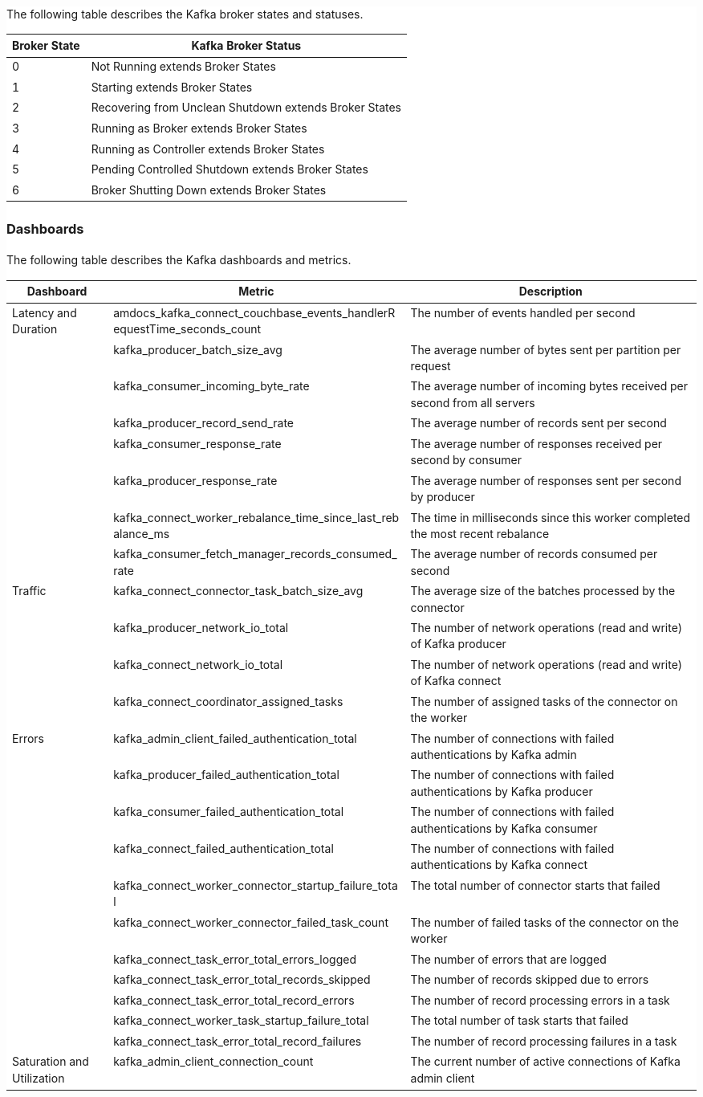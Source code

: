 The following table describes the Kafka broker states and statuses.

| Broker State | Kafka Broker Status |
|--------------|---------------------|
| 0 | Not Running extends Broker States |
| 1 | Starting extends Broker States |
| 2 | Recovering from Unclean Shutdown extends Broker States |
| 3 | Running as Broker extends Broker States |
| 4 | Running as Controller extends Broker States |
| 5 | Pending Controlled Shutdown extends Broker States |
| 6 | Broker Shutting Down extends Broker States |

### Dashboards

The following table describes the Kafka dashboards and metrics.

| Dashboard | Metric | Description                                                                                                                                 |
|-----------|--------|---------------------------------------------------------------------------------------------------------------------------------------------|
| Latency and Duration | amdocs_kafka_connect_couchbase_events_handlerRequestTime_seconds_count | The number of events handled per second                                                                                                     |
| | kafka_producer_batch_size_avg | The average number of bytes sent per partition per request                                                                                  |
| | kafka_consumer_incoming_byte_rate | The average number of incoming bytes received per second from all servers                                                                   |
| | kafka_producer_record_send_rate | The average number of records sent per second                                                                                               |
| | kafka_consumer_response_rate | The average number of responses received per second by consumer                                                                             |
| | kafka_producer_response_rate | The average number of responses sent per second by producer                                                                                 |
| | kafka_connect_worker_rebalance_time_since_last_rebalance_ms | The time in milliseconds since this worker completed the most recent rebalance                                                              |
| | kafka_consumer_fetch_manager_records_consumed_rate | The average number of records consumed per second                                                                                           |
| Traffic | kafka_connect_connector_task_batch_size_avg | The average size of the batches processed by the connector                                                                                  |
| | kafka_producer_network_io_total | The number of network operations (read and write) of Kafka producer                                                                         |
| | kafka_connect_network_io_total | The number of network operations (read and write) of Kafka connect                                                                          |
| | kafka_connect_coordinator_assigned_tasks | The number of assigned tasks of the connector on the worker                                                                                 |
| Errors | kafka_admin_client_failed_authentication_total | The number of connections with failed authentications by Kafka admin                                                                        |
| | kafka_producer_failed_authentication_total | The number of connections with failed authentications by Kafka producer                                                                     |
| | kafka_consumer_failed_authentication_total | The number of connections with failed authentications by Kafka consumer                                                                     |
| | kafka_connect_failed_authentication_total | The number of connections with failed authentications by Kafka connect                                                                      |
| | kafka_connect_worker_connector_startup_failure_total | The total number of connector starts that failed                                                                                            |
| | kafka_connect_worker_connector_failed_task_count | The number of failed tasks of the connector on the worker                                                                                   |
| | kafka_connect_task_error_total_errors_logged | The number of errors that are logged                                                                                                        |
| | kafka_connect_task_error_total_records_skipped | The number of records skipped due to errors                                                                                                 |
| | kafka_connect_task_error_total_record_errors | The number of record processing errors in a task                                                                                            |
| | kafka_connect_worker_task_startup_failure_total | The total number of task starts that failed                                                                                                 |
| | kafka_connect_task_error_total_record_failures | The number of record processing failures in a task                                                                                          |
| Saturation and Utilization | kafka_admin_client_connection_count | The current number of active connections of Kafka admin client                                                                              |